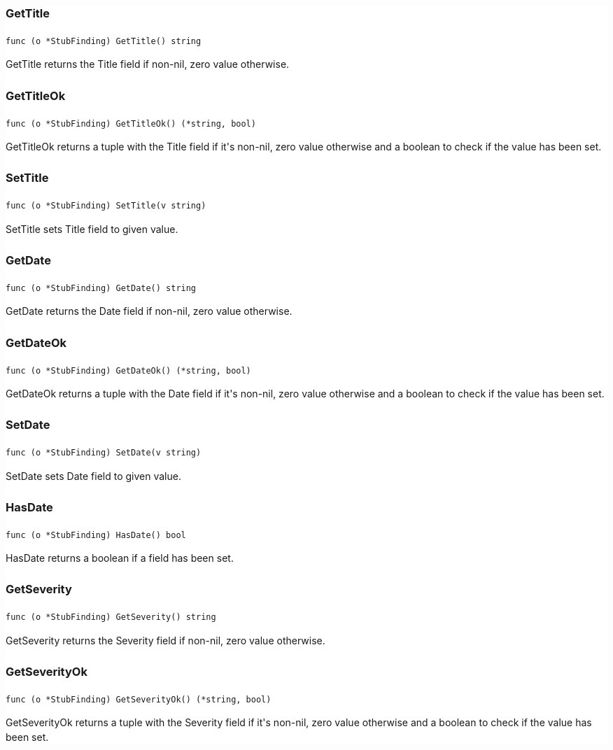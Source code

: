 
### GetTitle

`func (o *StubFinding) GetTitle() string`

GetTitle returns the Title field if non-nil, zero value otherwise.

### GetTitleOk

`func (o *StubFinding) GetTitleOk() (*string, bool)`

GetTitleOk returns a tuple with the Title field if it's non-nil, zero value otherwise
and a boolean to check if the value has been set.

### SetTitle

`func (o *StubFinding) SetTitle(v string)`

SetTitle sets Title field to given value.


### GetDate

`func (o *StubFinding) GetDate() string`

GetDate returns the Date field if non-nil, zero value otherwise.

### GetDateOk

`func (o *StubFinding) GetDateOk() (*string, bool)`

GetDateOk returns a tuple with the Date field if it's non-nil, zero value otherwise
and a boolean to check if the value has been set.

### SetDate

`func (o *StubFinding) SetDate(v string)`

SetDate sets Date field to given value.

### HasDate

`func (o *StubFinding) HasDate() bool`

HasDate returns a boolean if a field has been set.

### GetSeverity

`func (o *StubFinding) GetSeverity() string`

GetSeverity returns the Severity field if non-nil, zero value otherwise.

### GetSeverityOk

`func (o *StubFinding) GetSeverityOk() (*string, bool)`

GetSeverityOk returns a tuple with the Severity field if it's non-nil, zero value otherwise
and a boolean to check if the value has been set.
